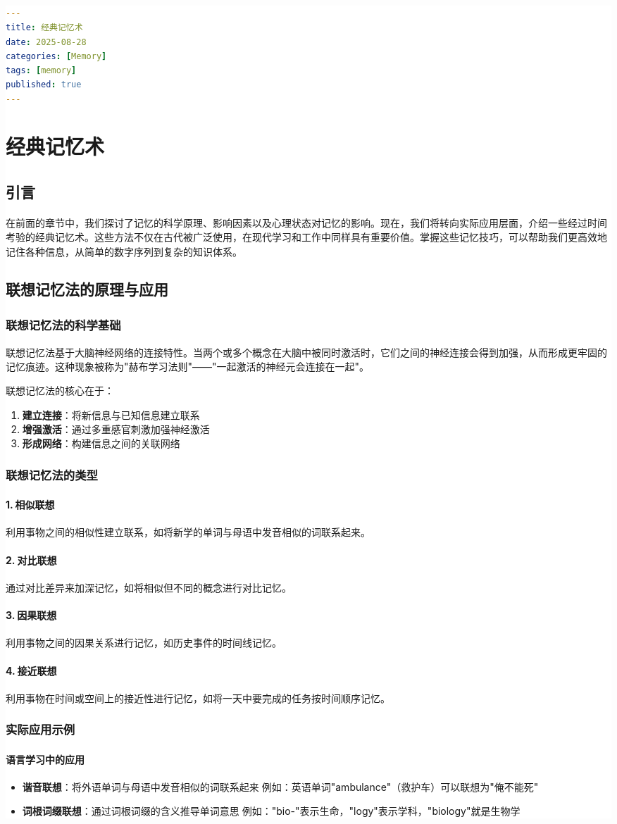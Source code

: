 ```yaml
---
title: 经典记忆术
date: 2025-08-28
categories: [Memory]
tags: [memory]
published: true
---
```


# 经典记忆术

## 引言

在前面的章节中，我们探讨了记忆的科学原理、影响因素以及心理状态对记忆的影响。现在，我们将转向实际应用层面，介绍一些经过时间考验的经典记忆术。这些方法不仅在古代被广泛使用，在现代学习和工作中同样具有重要价值。掌握这些记忆技巧，可以帮助我们更高效地记住各种信息，从简单的数字序列到复杂的知识体系。

## 联想记忆法的原理与应用

### 联想记忆法的科学基础

联想记忆法基于大脑神经网络的连接特性。当两个或多个概念在大脑中被同时激活时，它们之间的神经连接会得到加强，从而形成更牢固的记忆痕迹。这种现象被称为"赫布学习法则"——"一起激活的神经元会连接在一起"。

联想记忆法的核心在于：
1. **建立连接**：将新信息与已知信息建立联系
2. **增强激活**：通过多重感官刺激加强神经激活
3. **形成网络**：构建信息之间的关联网络

### 联想记忆法的类型

#### 1. 相似联想
利用事物之间的相似性建立联系，如将新学的单词与母语中发音相似的词联系起来。

#### 2. 对比联想
通过对比差异来加深记忆，如将相似但不同的概念进行对比记忆。

#### 3. 因果联想
利用事物之间的因果关系进行记忆，如历史事件的时间线记忆。

#### 4. 接近联想
利用事物在时间或空间上的接近性进行记忆，如将一天中要完成的任务按时间顺序记忆。

### 实际应用示例

#### 语言学习中的应用
- **谐音联想**：将外语单词与母语中发音相似的词联系起来
  例如：英语单词"ambulance"（救护车）可以联想为"俺不能死"
  
- **词根词缀联想**：通过词根词缀的含义推导单词意思
  例如："bio-"表示生命，"logy"表示学科，"biology"就是生物学
